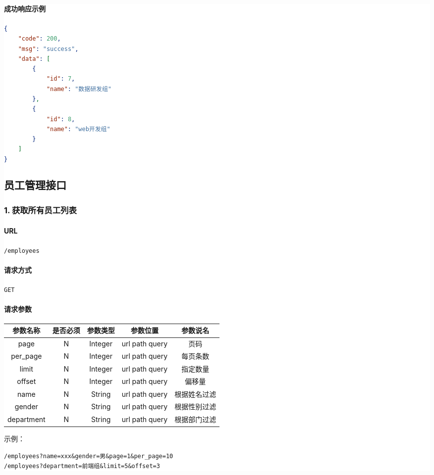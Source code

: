 #### 成功响应示例

```json
{
	"code": 200,
	"msg": "success",
	"data": [
		{
			"id": 7,
			"name": "数据研发组"
		},
		{
			"id": 8,
			"name": "web开发组"
		}
	]
}
```

## 员工管理接口

### 1. 获取所有员工列表

#### URL

`/employees`

#### 请求方式

`GET`

#### 请求参数

|  参数名称  | 是否必须 | 参数类型 |    参数位置    |   参数说名   |
| :--------: | :------: | :------: | :------------: | :----------: |
|    page    |    N     | Integer  | url path query |     页码     |
|  per_page  |    N     | Integer  | url path query |   每页条数   |
|   limit    |    N     | Integer  | url path query |   指定数量   |
|   offset   |    N     | Integer  | url path query |    偏移量    |
|    name    |    N     |  String  | url path query | 根据姓名过滤 |
|   gender   |    N     |  String  | url path query | 根据性别过滤 |
| department |    N     |  String  | url path query | 根据部门过滤 |

示例：

```
/employees?name=xxx&gender=男&page=1&per_page=10
/employees?department=前端组&limit=5&offset=3
```
